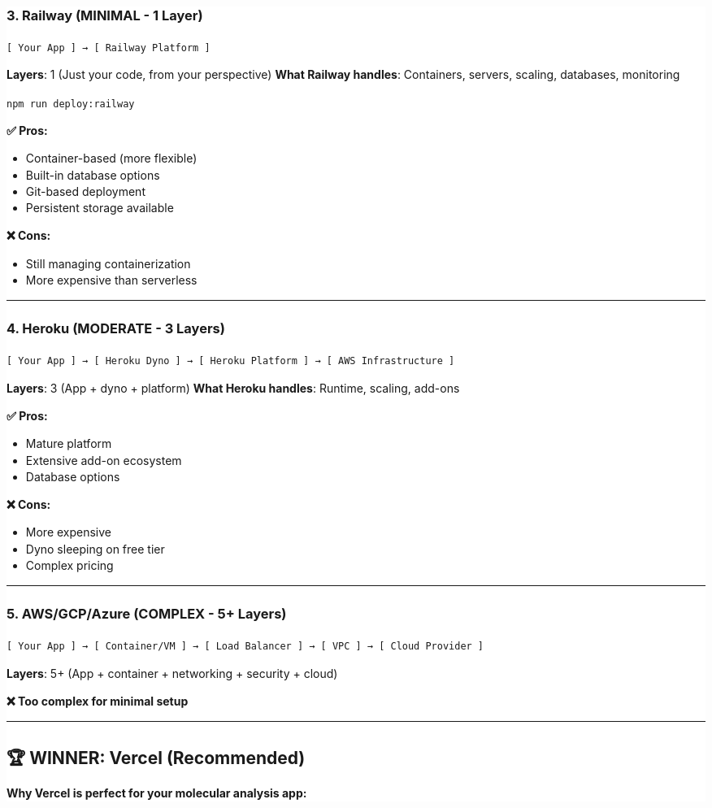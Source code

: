 ### **3. Railway (MINIMAL - 1 Layer)**
```
[ Your App ] → [ Railway Platform ]
```
**Layers**: 1 (Just your code, from your perspective)
**What Railway handles**: Containers, servers, scaling, databases, monitoring

```bash
npm run deploy:railway
```

**✅ Pros:**
- Container-based (more flexible)
- Built-in database options
- Git-based deployment
- Persistent storage available

**❌ Cons:**
- Still managing containerization
- More expensive than serverless

---

### **4. Heroku (MODERATE - 3 Layers)**
```
[ Your App ] → [ Heroku Dyno ] → [ Heroku Platform ] → [ AWS Infrastructure ]
```
**Layers**: 3 (App + dyno + platform)
**What Heroku handles**: Runtime, scaling, add-ons

**✅ Pros:**
- Mature platform
- Extensive add-on ecosystem
- Database options

**❌ Cons:**
- More expensive
- Dyno sleeping on free tier
- Complex pricing

---

### **5. AWS/GCP/Azure (COMPLEX - 5+ Layers)**
```
[ Your App ] → [ Container/VM ] → [ Load Balancer ] → [ VPC ] → [ Cloud Provider ]
```
**Layers**: 5+ (App + container + networking + security + cloud)

**❌ Too complex for minimal setup**

---

## 🏆 **WINNER: Vercel (Recommended)**

**Why Vercel is perfect for your molecular analysis app:**
